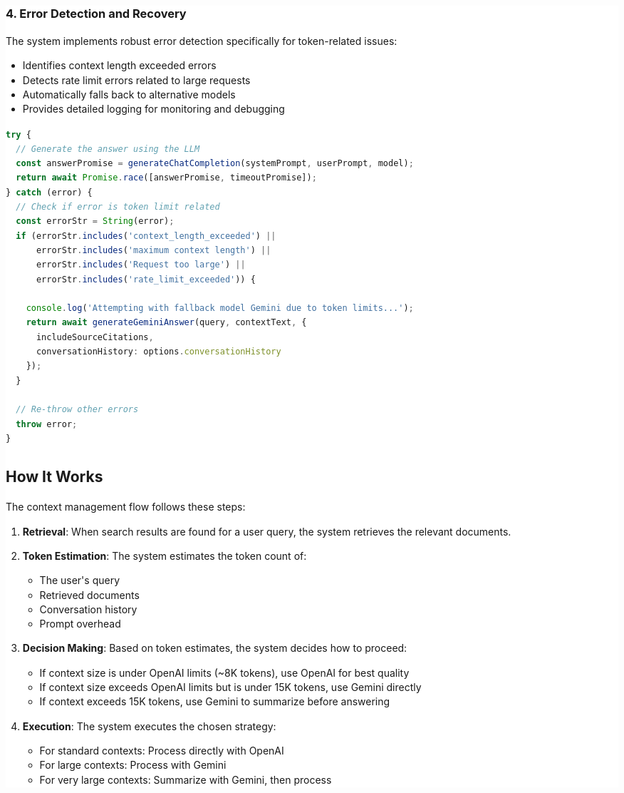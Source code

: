 ### 4. Error Detection and Recovery

The system implements robust error detection specifically for token-related issues:

- Identifies context length exceeded errors
- Detects rate limit errors related to large requests
- Automatically falls back to alternative models
- Provides detailed logging for monitoring and debugging

```typescript
try {
  // Generate the answer using the LLM
  const answerPromise = generateChatCompletion(systemPrompt, userPrompt, model);
  return await Promise.race([answerPromise, timeoutPromise]);
} catch (error) {
  // Check if error is token limit related
  const errorStr = String(error);
  if (errorStr.includes('context_length_exceeded') || 
      errorStr.includes('maximum context length') || 
      errorStr.includes('Request too large') || 
      errorStr.includes('rate_limit_exceeded')) {
    
    console.log('Attempting with fallback model Gemini due to token limits...');
    return await generateGeminiAnswer(query, contextText, {
      includeSourceCitations,
      conversationHistory: options.conversationHistory
    });
  }
  
  // Re-throw other errors
  throw error;
}
```

## How It Works

The context management flow follows these steps:

1. **Retrieval**: When search results are found for a user query, the system retrieves the relevant documents.

2. **Token Estimation**: The system estimates the token count of:
   - The user's query
   - Retrieved documents
   - Conversation history
   - Prompt overhead

3. **Decision Making**: Based on token estimates, the system decides how to proceed:
   - If context size is under OpenAI limits (~8K tokens), use OpenAI for best quality
   - If context size exceeds OpenAI limits but is under 15K tokens, use Gemini directly
   - If context exceeds 15K tokens, use Gemini to summarize before answering

4. **Execution**: The system executes the chosen strategy:
   - For standard contexts: Process directly with OpenAI
   - For large contexts: Process with Gemini
   - For very large contexts: Summarize with Gemini, then process
